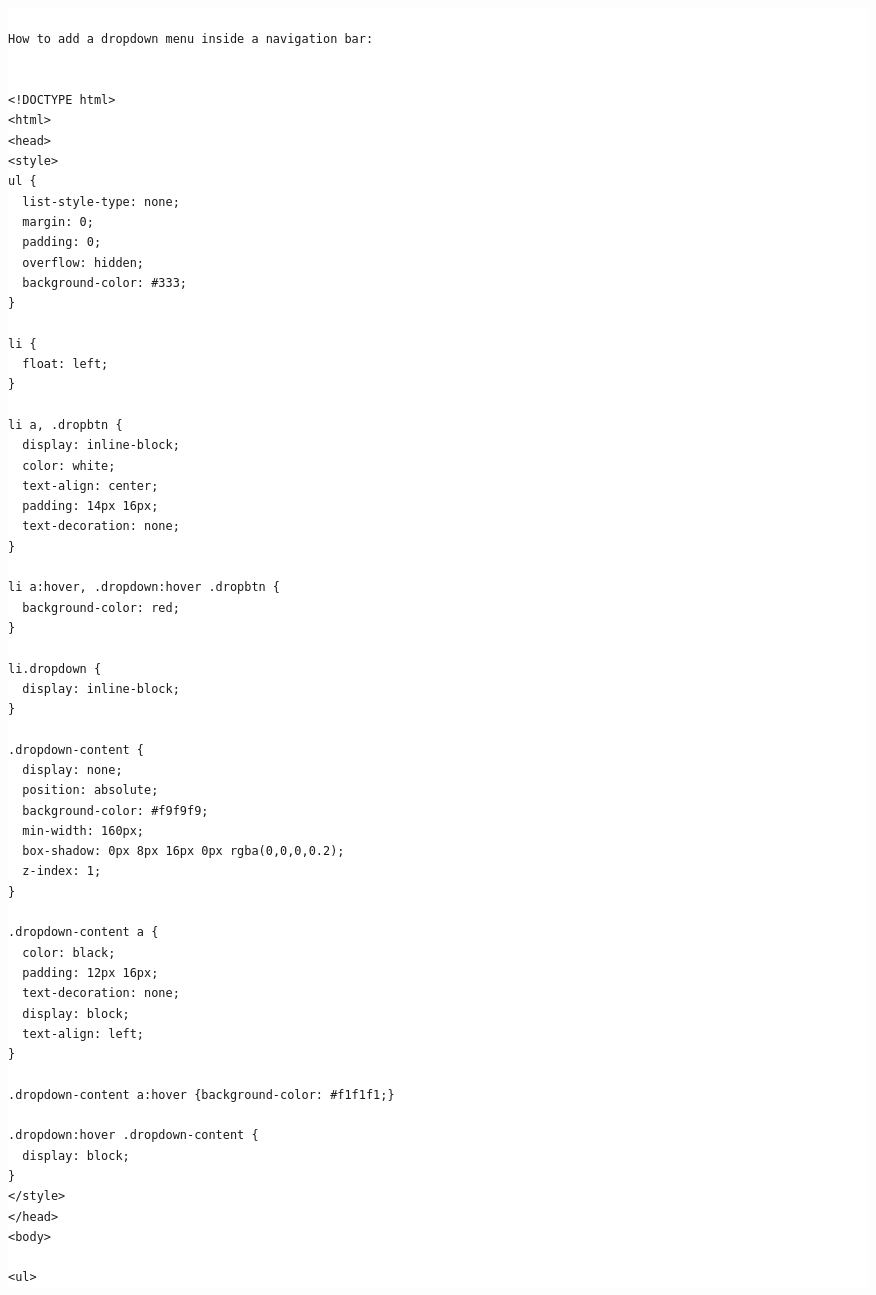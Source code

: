 ```

How to add a dropdown menu inside a navigation bar:


<!DOCTYPE html>
<html>
<head>
<style>
ul {
  list-style-type: none;
  margin: 0;
  padding: 0;
  overflow: hidden;
  background-color: #333;
}

li {
  float: left;
}

li a, .dropbtn {
  display: inline-block;
  color: white;
  text-align: center;
  padding: 14px 16px;
  text-decoration: none;
}

li a:hover, .dropdown:hover .dropbtn {
  background-color: red;
}

li.dropdown {
  display: inline-block;
}

.dropdown-content {
  display: none;
  position: absolute;
  background-color: #f9f9f9;
  min-width: 160px;
  box-shadow: 0px 8px 16px 0px rgba(0,0,0,0.2);
  z-index: 1;
}

.dropdown-content a {
  color: black;
  padding: 12px 16px;
  text-decoration: none;
  display: block;
  text-align: left;
}

.dropdown-content a:hover {background-color: #f1f1f1;}

.dropdown:hover .dropdown-content {
  display: block;
}
</style>
</head>
<body>

<ul>
```
